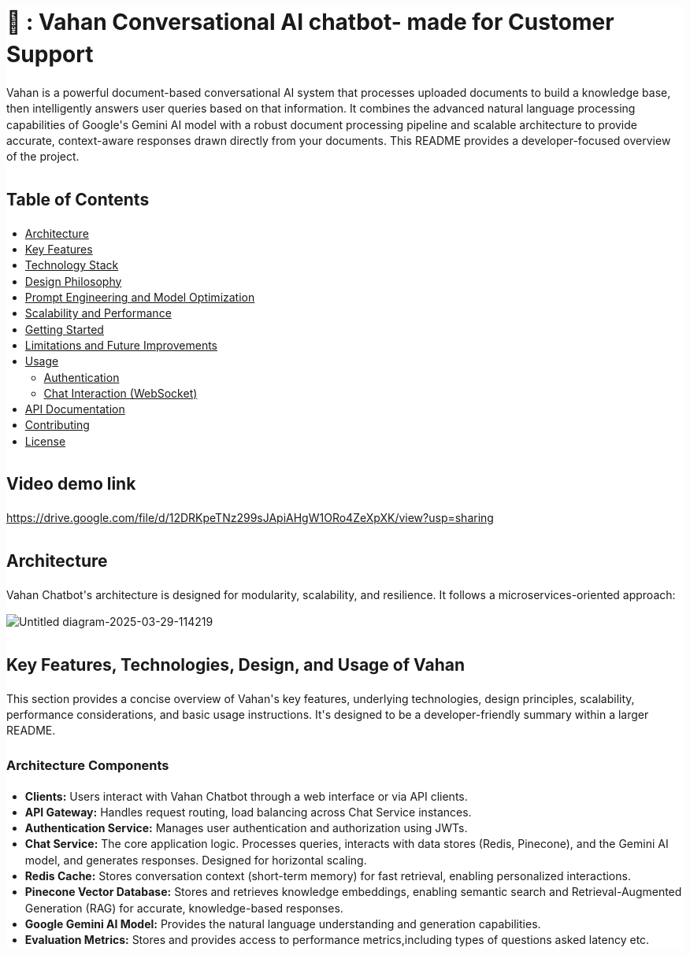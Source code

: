 # 🚀 : Vahan Conversational AI chatbot- made for Customer Support

Vahan is a powerful document-based conversational AI system that processes uploaded documents to build a knowledge base, then intelligently answers user queries based on that information. It combines the advanced natural language processing capabilities of Google's Gemini AI model with a robust document processing pipeline and scalable architecture to provide accurate, context-aware responses drawn directly from your documents. This README provides a developer-focused overview of the project.

## Table of Contents

* [Architecture](#architecture)
* [Key Features](#key-features)
* [Technology Stack](#technology-stack)
* [Design Philosophy](#design-philosophy)
* [Prompt Engineering and Model Optimization](#prompt-engineering-and-model-optimization)
* [Scalability and Performance](#scalability-and-performance)
* [Getting Started](#getting-started)
* [Limitations and Future Improvements](#limitations-and-future-improvements)
* [Usage](#usage)
    * [Authentication](#authentication)
    * [Chat Interaction (WebSocket)](#chat-interaction-websocket)
* [API Documentation](#api-documentation)
* [Contributing](#contributing)
* [License](#license)

 ## Video demo link
 https://drive.google.com/file/d/12DRKpeTNz299sJApiAHgW1ORo4ZeXpXK/view?usp=sharing

## Architecture

Vahan Chatbot's architecture is designed for modularity, scalability, and resilience.  It follows a microservices-oriented approach:

![Untitled diagram-2025-03-29-114219](https://github.com/user-attachments/assets/86a6fbff-3bd8-4421-b168-30a7e835dfeb)

## Key Features, Technologies, Design, and Usage of Vahan

This section provides a concise overview of Vahan's key features, underlying technologies, design principles, scalability, performance considerations, and basic usage instructions.  It's designed to be a developer-friendly summary within a larger README.

### Architecture Components

* **Clients:** Users interact with Vahan Chatbot through a web interface or via API clients.
* **API Gateway:** Handles request routing, load balancing across Chat Service instances.
* **Authentication Service:** Manages user authentication and authorization using JWTs.
* **Chat Service:** The core application logic. Processes queries, interacts with data stores (Redis, Pinecone), and the Gemini AI model, and generates responses.  Designed for horizontal scaling.
* **Redis Cache:** Stores conversation context (short-term memory) for fast retrieval, enabling personalized interactions.
* **Pinecone Vector Database:** Stores and retrieves knowledge embeddings, enabling semantic search and Retrieval-Augmented Generation (RAG) for accurate, knowledge-based responses.
* **Google Gemini AI Model:** Provides the natural language understanding and generation capabilities.
* **Evaluation Metrics:** Stores and provides access to performance metrics,including types of questions asked latency etc.
